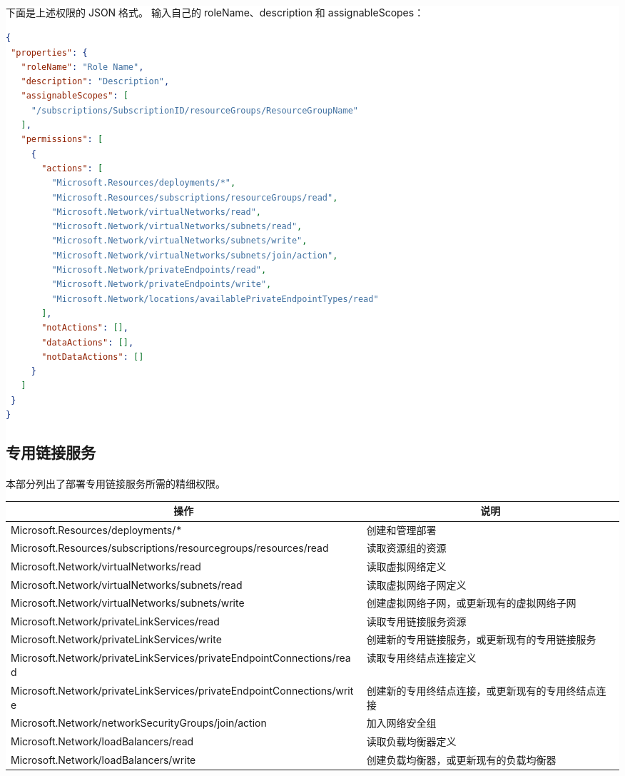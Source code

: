 下面是上述权限的 JSON 格式。 输入自己的 roleName、description 和 assignableScopes：

```JSON
{
 "properties": {
   "roleName": "Role Name",
   "description": "Description",
   "assignableScopes": [
     "/subscriptions/SubscriptionID/resourceGroups/ResourceGroupName"
   ],
   "permissions": [
     {
       "actions": [
         "Microsoft.Resources/deployments/*",
         "Microsoft.Resources/subscriptions/resourceGroups/read",
         "Microsoft.Network/virtualNetworks/read",
         "Microsoft.Network/virtualNetworks/subnets/read",
         "Microsoft.Network/virtualNetworks/subnets/write",
         "Microsoft.Network/virtualNetworks/subnets/join/action",
         "Microsoft.Network/privateEndpoints/read",
         "Microsoft.Network/privateEndpoints/write",
         "Microsoft.Network/locations/availablePrivateEndpointTypes/read"
       ],
       "notActions": [],
       "dataActions": [],
       "notDataActions": []
     }
   ]
 }
}
```

## <a name="private-link-service"></a>专用链接服务

本部分列出了部署专用链接服务所需的精细权限。

| 操作 | 说明   |
| --------- | ------------- |
| Microsoft.Resources/deployments/*                                   | 创建和管理部署                                                |
| Microsoft.Resources/subscriptions/resourcegroups/resources/read     | 读取资源组的资源                                     |
| Microsoft.Network/virtualNetworks/read                              | 读取虚拟网络定义                                            |
| Microsoft.Network/virtualNetworks/subnets/read                      | 读取虚拟网络子网定义                                      |
| Microsoft.Network/virtualNetworks/subnets/write                     | 创建虚拟网络子网，或更新现有的虚拟网络子网|
| Microsoft.Network/privateLinkServices/read | 读取专用链接服务资源|
| Microsoft.Network/privateLinkServices/write | 创建新的专用链接服务，或更新现有的专用链接服务|
| Microsoft.Network/privateLinkServices/privateEndpointConnections/read | 读取专用终结点连接定义 |
| Microsoft.Network/privateLinkServices/privateEndpointConnections/write | 创建新的专用终结点连接，或更新现有的专用终结点连接|
| Microsoft.Network/networkSecurityGroups/join/action | 加入网络安全组 |
| Microsoft.Network/loadBalancers/read | 读取负载均衡器定义 |
| Microsoft.Network/loadBalancers/write | 创建负载均衡器，或更新现有的负载均衡器 |
